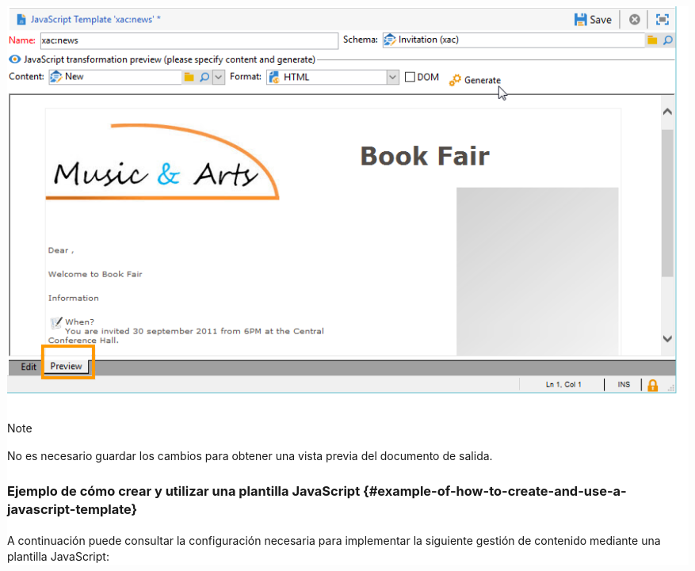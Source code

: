 ![](assets/d_ncs_content_form17.png)

>[!NOTE]
>
>No es necesario guardar los cambios para obtener una vista previa del documento de salida.

### Ejemplo de cómo crear y utilizar una plantilla JavaScript {#example-of-how-to-create-and-use-a-javascript-template}

A continuación puede consultar la configuración necesaria para implementar la siguiente gestión de contenido mediante una plantilla JavaScript:
